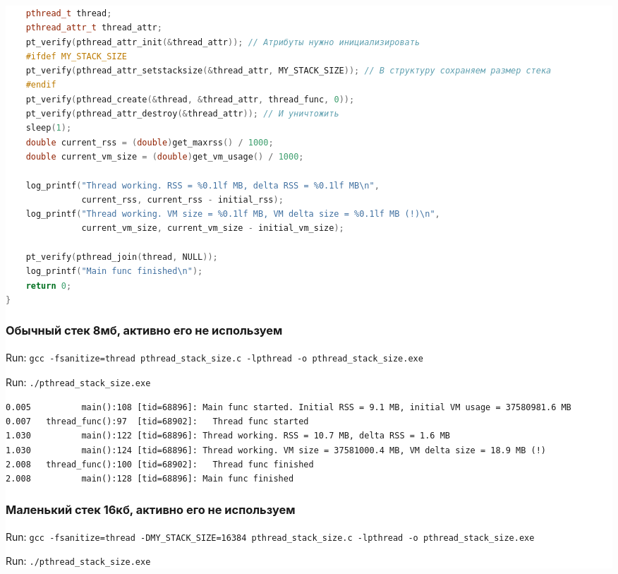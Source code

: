 ```cpp
    pthread_t thread;
    pthread_attr_t thread_attr; 
    pt_verify(pthread_attr_init(&thread_attr)); // Атрибуты нужно инициализировать
    #ifdef MY_STACK_SIZE
    pt_verify(pthread_attr_setstacksize(&thread_attr, MY_STACK_SIZE)); // В структуру сохраняем размер стека
    #endif
    pt_verify(pthread_create(&thread, &thread_attr, thread_func, 0));
    pt_verify(pthread_attr_destroy(&thread_attr)); // И уничтожить
    sleep(1);
    double current_rss = (double)get_maxrss() / 1000;
    double current_vm_size = (double)get_vm_usage() / 1000;
    
    log_printf("Thread working. RSS = %0.1lf MB, delta RSS = %0.1lf MB\n", 
               current_rss, current_rss - initial_rss);
    log_printf("Thread working. VM size = %0.1lf MB, VM delta size = %0.1lf MB (!)\n", 
               current_vm_size, current_vm_size - initial_vm_size); 
    
    pt_verify(pthread_join(thread, NULL));
    log_printf("Main func finished\n");
    return 0;
}
```


### Обычный стек 8мб, активно его не используем



Run: `gcc -fsanitize=thread pthread_stack_size.c -lpthread -o pthread_stack_size.exe`



Run: `./pthread_stack_size.exe`


    0.005          main():108 [tid=68896]: Main func started. Initial RSS = 9.1 MB, initial VM usage = 37580981.6 MB
    0.007   thread_func():97  [tid=68902]:   Thread func started
    1.030          main():122 [tid=68896]: Thread working. RSS = 10.7 MB, delta RSS = 1.6 MB
    1.030          main():124 [tid=68896]: Thread working. VM size = 37581000.4 MB, VM delta size = 18.9 MB (!)
    2.008   thread_func():100 [tid=68902]:   Thread func finished
    2.008          main():128 [tid=68896]: Main func finished



### Маленький стек 16кб, активно его не используем



Run: `gcc -fsanitize=thread -DMY_STACK_SIZE=16384 pthread_stack_size.c -lpthread -o pthread_stack_size.exe`



Run: `./pthread_stack_size.exe`
